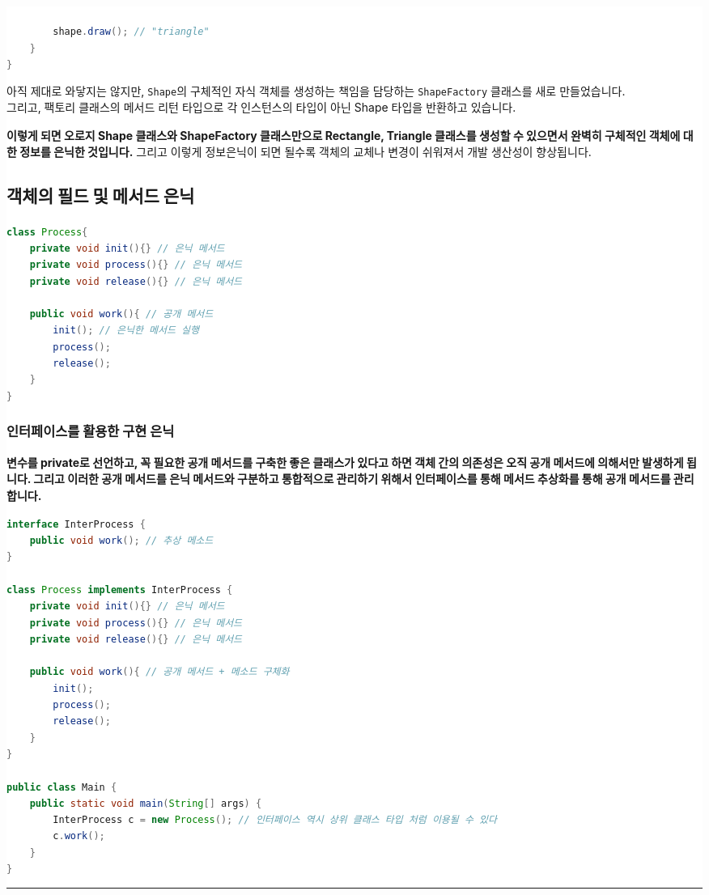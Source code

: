 ```java

        shape.draw(); // "triangle"
    }
}
```

아직 제대로 와닿지는 않지만, `Shape`의 구체적인 자식 객체를 생성하는 책임을 담당하는 `ShapeFactory` 클래스를 새로 만들었습니다.<br/>
그리고, 팩토리 클래스의 메서드 리턴 타입으로 각 인스턴스의 타입이 아닌 Shape 타입을 반환하고 있습니다.

**이렇게 되면 오로지 Shape 클래스와 ShapeFactory 클래스만으로 Rectangle, Triangle 클래스를 생성할 수 있으면서 완벽히 구체적인 객체에 대한 정보를 은닉한 것입니다.** 그리고 이렇게 정보은닉이 되면 될수록 객체의 교체나 변경이 쉬워져서 개발 생산성이 향상됩니다.

## 객체의 필드 및 메서드 은닉

```java
class Process{
    private void init(){} // 은닉 메서드
    private void process(){} // 은닉 메서드
    private void release(){} // 은닉 메서드

    public void work(){ // 공개 메서드
        init(); // 은닉한 메서드 실행
        process();
        release();
    }
}
```

### 인터페이스를 활용한 구현 은닉

**변수를 private로 선언하고, 꼭 필요한 공개 메서드를 구축한 좋은 클래스가 있다고 하면 객체 간의 의존성은 오직 공개 메서드에 의해서만 발생하게 됩니다.
그리고 이러한 공개 메서드를 은닉 메서드와 구분하고 통합적으로 관리하기 위해서 인터페이스를 통해 메서드 추상화를 통해 공개 메서드를 관리합니다.**

```java
interface InterProcess {
    public void work(); // 추상 메소드
}

class Process implements InterProcess {
    private void init(){} // 은닉 메서드
    private void process(){} // 은닉 메서드
    private void release(){} // 은닉 메서드

    public void work(){ // 공개 메서드 + 메소드 구체화
        init(); 
        process();
        release();
    }
}

public class Main {
    public static void main(String[] args) {
        InterProcess c = new Process(); // 인터페이스 역시 상위 클래스 타입 처럼 이용될 수 있다
        c.work();
    }
}
```

---